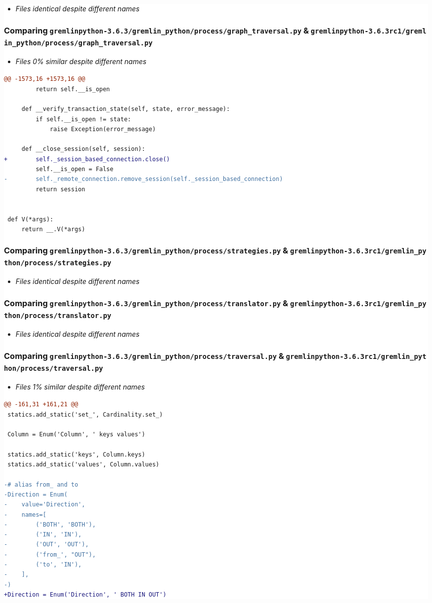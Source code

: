  * *Files identical despite different names*

### Comparing `gremlinpython-3.6.3/gremlin_python/process/graph_traversal.py` & `gremlinpython-3.6.3rc1/gremlin_python/process/graph_traversal.py`

 * *Files 0% similar despite different names*

```diff
@@ -1573,16 +1573,16 @@
         return self.__is_open
 
     def __verify_transaction_state(self, state, error_message):
         if self.__is_open != state:
             raise Exception(error_message)
 
     def __close_session(self, session):
+        self._session_based_connection.close()
         self.__is_open = False
-        self._remote_connection.remove_session(self._session_based_connection)
         return session
 
 
 def V(*args):
     return __.V(*args)
```

### Comparing `gremlinpython-3.6.3/gremlin_python/process/strategies.py` & `gremlinpython-3.6.3rc1/gremlin_python/process/strategies.py`

 * *Files identical despite different names*

### Comparing `gremlinpython-3.6.3/gremlin_python/process/translator.py` & `gremlinpython-3.6.3rc1/gremlin_python/process/translator.py`

 * *Files identical despite different names*

### Comparing `gremlinpython-3.6.3/gremlin_python/process/traversal.py` & `gremlinpython-3.6.3rc1/gremlin_python/process/traversal.py`

 * *Files 1% similar despite different names*

```diff
@@ -161,31 +161,21 @@
 statics.add_static('set_', Cardinality.set_)
 
 Column = Enum('Column', ' keys values')
 
 statics.add_static('keys', Column.keys)
 statics.add_static('values', Column.values)
 
-# alias from_ and to
-Direction = Enum(
-    value='Direction',
-    names=[
-        ('BOTH', 'BOTH'),
-        ('IN', 'IN'),
-        ('OUT', 'OUT'),
-        ('from_', "OUT"),
-        ('to', 'IN'),
-    ],
-)
+Direction = Enum('Direction', ' BOTH IN OUT')
```